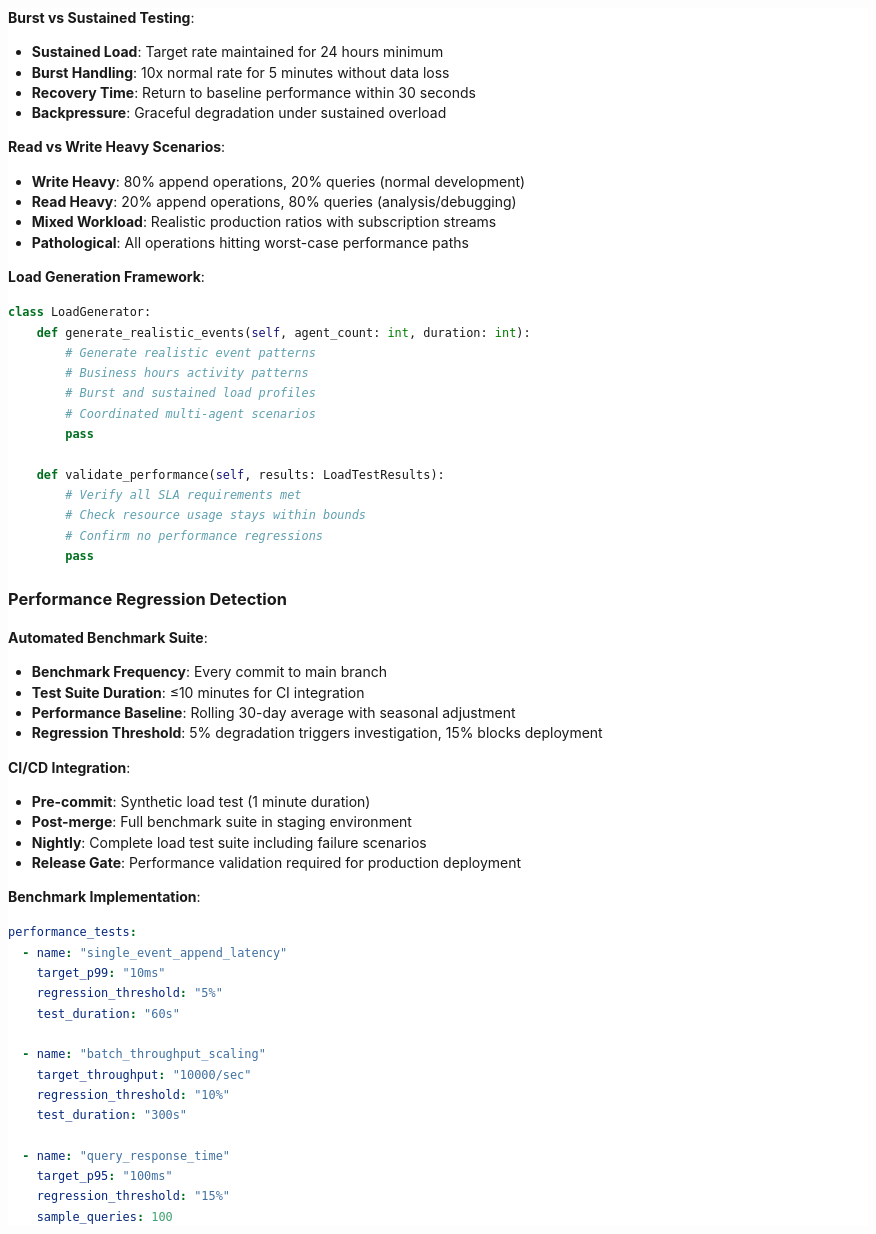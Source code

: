**Burst vs Sustained Testing**:
- **Sustained Load**: Target rate maintained for 24 hours minimum
- **Burst Handling**: 10x normal rate for 5 minutes without data loss
- **Recovery Time**: Return to baseline performance within 30 seconds
- **Backpressure**: Graceful degradation under sustained overload

**Read vs Write Heavy Scenarios**:
- **Write Heavy**: 80% append operations, 20% queries (normal development)
- **Read Heavy**: 20% append operations, 80% queries (analysis/debugging)
- **Mixed Workload**: Realistic production ratios with subscription streams
- **Pathological**: All operations hitting worst-case performance paths

**Load Generation Framework**:
```python
class LoadGenerator:
    def generate_realistic_events(self, agent_count: int, duration: int):
        # Generate realistic event patterns
        # Business hours activity patterns
        # Burst and sustained load profiles
        # Coordinated multi-agent scenarios
        pass
    
    def validate_performance(self, results: LoadTestResults):
        # Verify all SLA requirements met
        # Check resource usage stays within bounds
        # Confirm no performance regressions
        pass
```

### Performance Regression Detection

**Automated Benchmark Suite**:
- **Benchmark Frequency**: Every commit to main branch
- **Test Suite Duration**: ≤10 minutes for CI integration
- **Performance Baseline**: Rolling 30-day average with seasonal adjustment
- **Regression Threshold**: 5% degradation triggers investigation, 15% blocks deployment

**CI/CD Integration**:
- **Pre-commit**: Synthetic load test (1 minute duration)
- **Post-merge**: Full benchmark suite in staging environment
- **Nightly**: Complete load test suite including failure scenarios
- **Release Gate**: Performance validation required for production deployment

**Benchmark Implementation**:
```yaml
performance_tests:
  - name: "single_event_append_latency"
    target_p99: "10ms"
    regression_threshold: "5%"
    test_duration: "60s"
    
  - name: "batch_throughput_scaling" 
    target_throughput: "10000/sec"
    regression_threshold: "10%"
    test_duration: "300s"
    
  - name: "query_response_time"
    target_p95: "100ms"
    regression_threshold: "15%"
    sample_queries: 100
```
